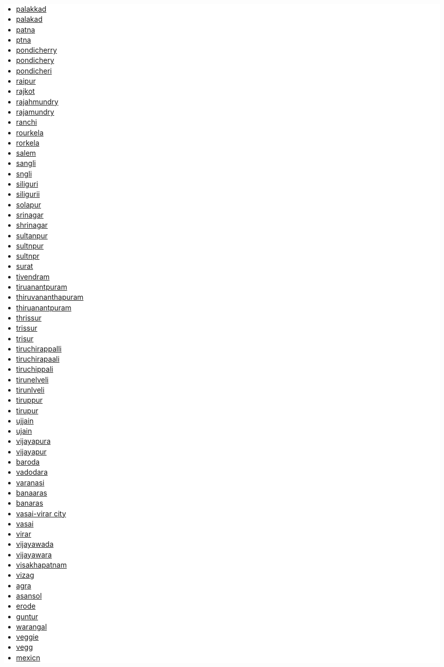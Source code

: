 - [palakkad](location)
- [palakad](location)
- [patna](location)
- [ptna](location)
- [pondicherry](location)
- [pondichery](location)
- [pondicheri](location)
- [raipur](location)
- [rajkot](location)
- [rajahmundry](location)
- [rajamundry](location)
- [ranchi](location)
- [rourkela](location)
- [rorkela](location)
- [salem](location)
- [sangli](location)
- [sngli](location)
- [siliguri](location)
- [siligurii](location)
- [solapur](location)
- [srinagar](location)
- [shrinagar](location)
- [sultanpur](location)
- [sultnpur](location)
- [sultnpr](location)
- [surat](location)
- [tivendram](location)
- [tiruanantpuram](location)
- [thiruvananthapuram](location)
- [thiruanantpuram](location)
- [thrissur](location)
- [trissur](location)
- [trisur](location)
- [tiruchirappalli](location)
- [tiruchirapaali](location)
- [tiruchippali](location)
- [tirunelveli](location)
- [tirunlveli](location)
- [tiruppur](location)
- [tirupur](location)
- [ujjain](location)
- [ujain](location)
- [vijayapura](location)
- [vijayapur](location)
- [baroda](location)
- [vadodara](location)
- [varanasi](location)
- [banaaras](location)
- [banaras](location)
- [vasai-virar city](location)
- [vasai](location)
- [virar](location)
- [vijayawada](location)
- [vijayawara](location)
- [visakhapatnam](location)
- [vizag](location)
- [agra](location)
- [asansol](location)
- [erode](location)
- [guntur](location)
- [warangal](location)
- [veggie](cuisine)
- [vegg](cuisine)
- [mexicn](cuisine)